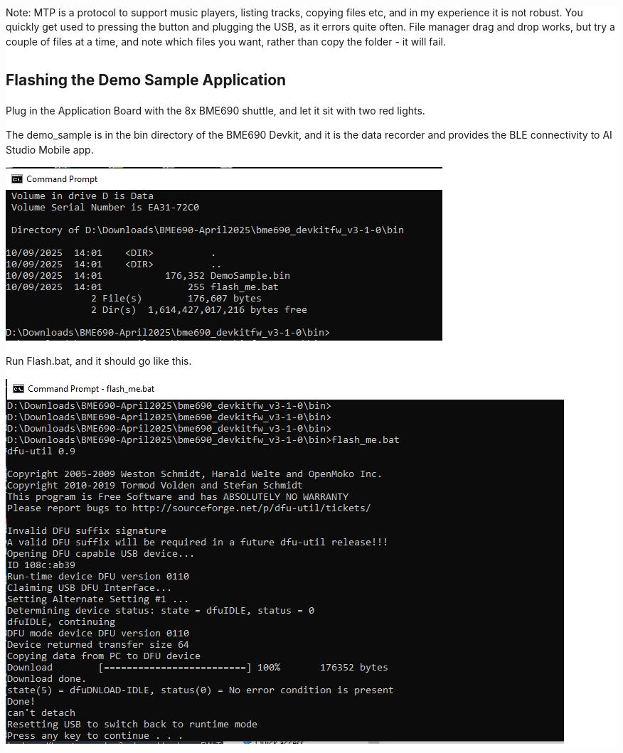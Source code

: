 Note: MTP is a protocol to support music players, listing tracks, copying files etc, and in my experience it is not robust. You quickly get used to pressing the button and plugging the USB, as it errors quite often.  File manager drag and drop works, but try a couple of files at a time, and note which files you want, rather than copy the  folder - it will fail. 

## Flashing the Demo Sample Application

Plug in the Application Board with the 8x BME690 shuttle, and let it sit with two red lights. 

The demo_sample is in the bin directory of the BME690 Devkit, and it is the data recorder and provides the BLE connectivity to AI Studio Mobile app.

![demo sample app](./img/demo_sample_dir.png "Figure 8")

Run Flash.bat, and it should go like this.

![flashing sample app](./img/demo_sample_flash.png "Figure 9")
